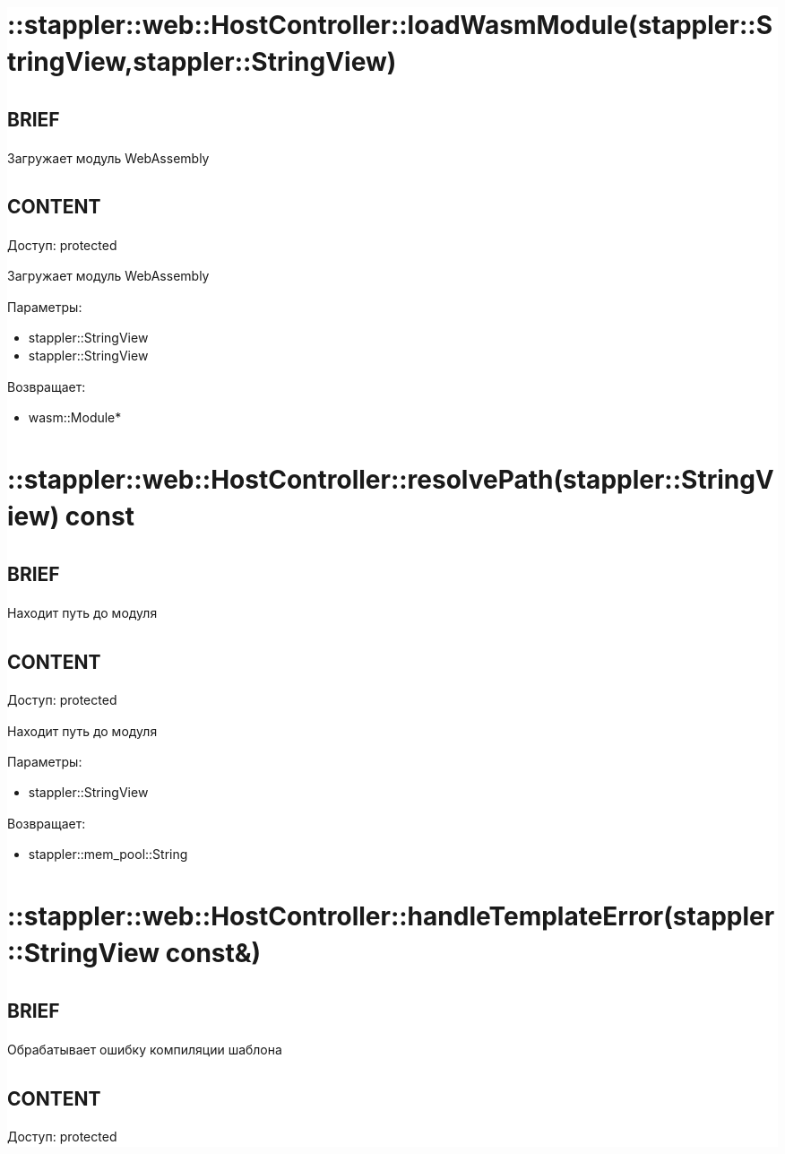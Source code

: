# ::stappler::web::HostController::loadWasmModule(stappler::StringView,stappler::StringView)

## BRIEF

Загружает модуль WebAssembly

## CONTENT

Доступ: protected

Загружает модуль WebAssembly

Параметры:
* stappler::StringView
* stappler::StringView

Возвращает:
* wasm::Module*

# ::stappler::web::HostController::resolvePath(stappler::StringView) const

## BRIEF

Находит путь до модуля

## CONTENT

Доступ: protected

Находит путь до модуля

Параметры:
* stappler::StringView

Возвращает:
* stappler::mem_pool::String

# ::stappler::web::HostController::handleTemplateError(stappler::StringView const&)

## BRIEF

Обрабатывает ошибку компиляции шаблона

## CONTENT

Доступ: protected
